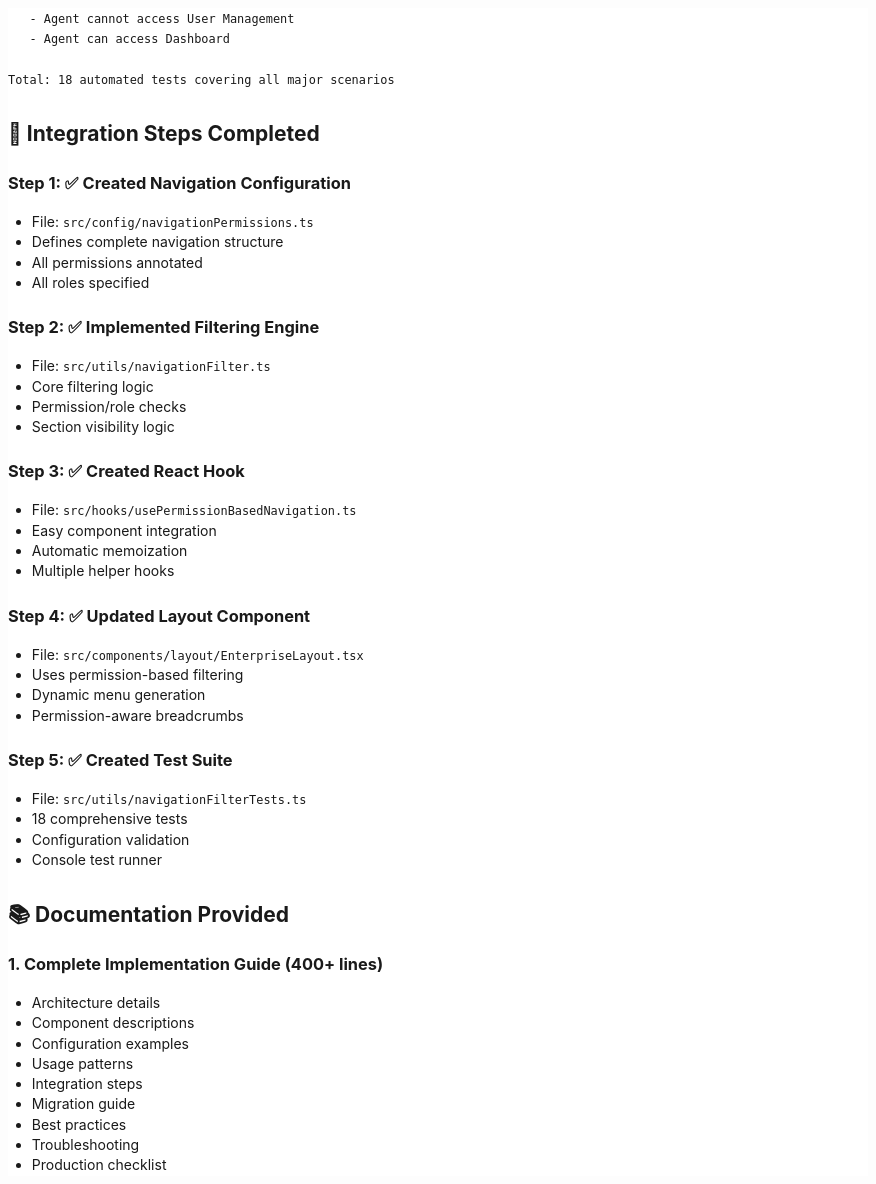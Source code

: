 ```
   - Agent cannot access User Management
   - Agent can access Dashboard

Total: 18 automated tests covering all major scenarios
```

## 🚀 Integration Steps Completed

### Step 1: ✅ Created Navigation Configuration
- File: `src/config/navigationPermissions.ts`
- Defines complete navigation structure
- All permissions annotated
- All roles specified

### Step 2: ✅ Implemented Filtering Engine
- File: `src/utils/navigationFilter.ts`
- Core filtering logic
- Permission/role checks
- Section visibility logic

### Step 3: ✅ Created React Hook
- File: `src/hooks/usePermissionBasedNavigation.ts`
- Easy component integration
- Automatic memoization
- Multiple helper hooks

### Step 4: ✅ Updated Layout Component
- File: `src/components/layout/EnterpriseLayout.tsx`
- Uses permission-based filtering
- Dynamic menu generation
- Permission-aware breadcrumbs

### Step 5: ✅ Created Test Suite
- File: `src/utils/navigationFilterTests.ts`
- 18 comprehensive tests
- Configuration validation
- Console test runner

## 📚 Documentation Provided

### 1. Complete Implementation Guide (400+ lines)
- Architecture details
- Component descriptions
- Configuration examples
- Usage patterns
- Integration steps
- Migration guide
- Best practices
- Troubleshooting
- Production checklist
